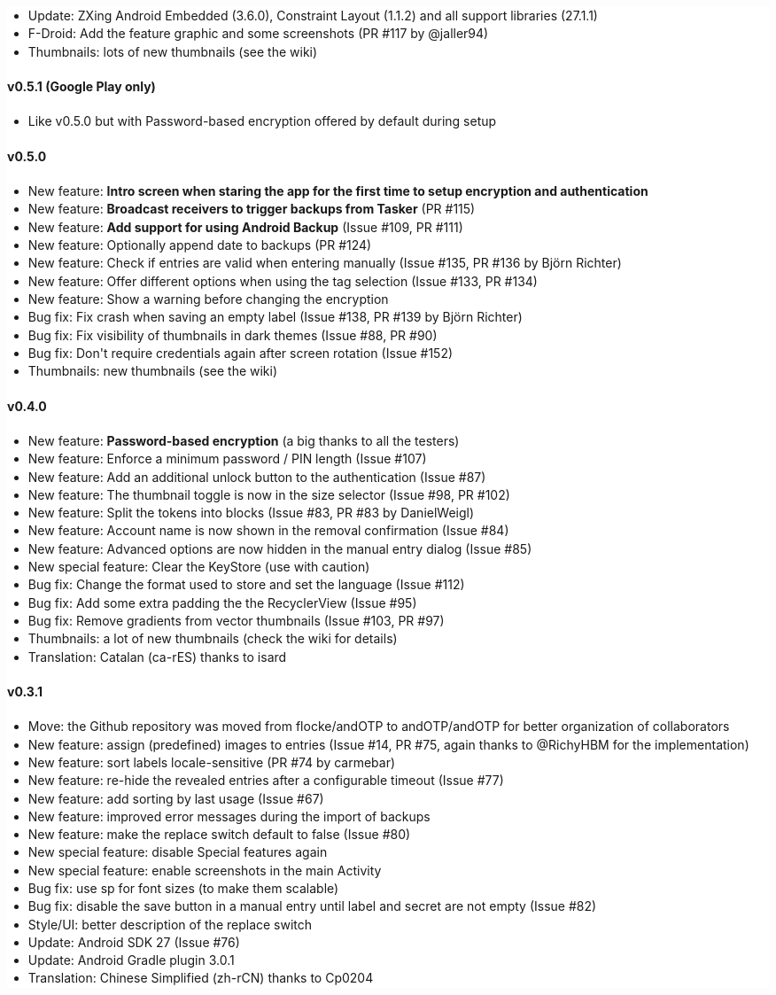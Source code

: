  * Update: ZXing Android Embedded (3.6.0), Constraint Layout (1.1.2) and all support libraries (27.1.1)
 * F-Droid: Add the feature graphic and some screenshots (PR #117 by @jaller94)
 * Thumbnails: lots of new thumbnails (see the wiki)

#### v0.5.1 (Google Play only)

 * Like v0.5.0 but with Password-based encryption offered by default during setup

#### v0.5.0

 * New feature: **Intro screen when staring the app for the first time to setup encryption and authentication**
 * New feature: **Broadcast receivers to trigger backups from Tasker** (PR #115)
 * New feature: **Add support for using Android Backup** (Issue #109, PR #111)
 * New feature: Optionally append date to backups (PR #124)
 * New feature: Check if entries are valid when entering manually (Issue #135, PR #136 by Björn Richter)
 * New feature: Offer different options when using the tag selection (Issue #133, PR #134)
 * New feature: Show a warning before changing the encryption
 * Bug fix: Fix crash when saving an empty label (Issue #138, PR #139 by Björn Richter)
 * Bug fix: Fix visibility of thumbnails in dark themes (Issue #88, PR #90)
 * Bug fix: Don't require credentials again after screen rotation (Issue #152)
 * Thumbnails: new thumbnails (see the wiki)

#### v0.4.0

 * New feature: **Password-based encryption** (a big thanks to all the testers)
 * New feature: Enforce a minimum password / PIN length (Issue #107)
 * New feature: Add an additional unlock button to the authentication (Issue #87)
 * New feature: The thumbnail toggle is now in the size selector (Issue #98, PR #102)
 * New feature: Split the tokens into blocks (Issue #83, PR #83 by DanielWeigl)
 * New feature: Account name is now shown in the removal confirmation (Issue #84)
 * New feature: Advanced options are now hidden in the manual entry dialog (Issue #85)
 * New special feature: Clear the KeyStore (use with caution)
 * Bug fix: Change the format used to store and set the language (Issue #112)
 * Bug fix: Add some extra padding the the RecyclerView (Issue #95)
 * Bug fix: Remove gradients from vector thumbnails (Issue #103, PR #97)
 * Thumbnails: a lot of new thumbnails (check the wiki for details)
 * Translation: Catalan (ca-rES) thanks to isard

#### v0.3.1

 * Move: the Github repository was moved from flocke/andOTP to andOTP/andOTP for better organization of collaborators
 * New feature: assign (predefined) images to entries (Issue #14, PR #75, again thanks to @RichyHBM for the implementation)
 * New feature: sort labels locale-sensitive (PR #74 by carmebar)
 * New feature: re-hide the revealed entries after a configurable timeout (Issue #77)
 * New feature: add sorting by last usage (Issue #67)
 * New feature: improved error messages during the import of backups
 * New feature: make the replace switch default to false (Issue #80)
 * New special feature: disable Special features again
 * New special feature: enable screenshots in the main Activity
 * Bug fix: use sp for font sizes (to make them scalable)
 * Bug fix: disable the save button in a manual entry until label and secret are not empty (Issue #82)
 * Style/UI: better description of the replace switch
 * Update: Android SDK 27 (Issue #76)
 * Update: Android Gradle plugin 3.0.1
 * Translation: Chinese Simplified (zh-rCN) thanks to Cp0204
